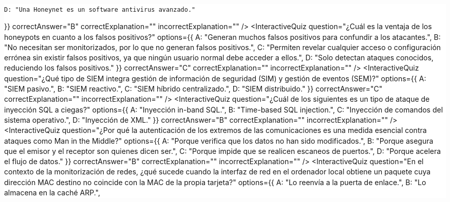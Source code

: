     D: "Una Honeynet es un software antivirus avanzado."
  }}
  correctAnswer="B"
  correctExplanation=""
  incorrectExplanation=""
/>
<InteractiveQuiz
  question="¿Cuál es la ventaja de los honeypots en cuanto a los falsos positivos?"
  options={{
    A: "Generan muchos falsos positivos para confundir a los atacantes.",
    B: "No necesitan ser monitorizados, por lo que no generan falsos positivos.",
    C: "Permiten revelar cualquier acceso o configuración errónea sin existir falsos positivos, ya que ningún usuario normal debe acceder a ellos.",
    D: "Solo detectan ataques conocidos, reduciendo los falsos positivos."
  }}
  correctAnswer="C"
  correctExplanation=""
  incorrectExplanation=""
/>
<InteractiveQuiz
  question="¿Qué tipo de SIEM integra gestión de información de seguridad (SIM) y gestión de eventos (SEM)?"
  options={{
    A: "SIEM pasivo.",
    B: "SIEM reactivo.",
    C: "SIEM híbrido centralizado.",
    D: "SIEM distribuido."
  }}
  correctAnswer="C"
  correctExplanation=""
  incorrectExplanation=""
/>
<InteractiveQuiz
  question="¿Cuál de los siguientes es un tipo de ataque de inyección SQL a ciegas?"
  options={{
    A: "Inyección in-band SQL.",
    B: "Time-based SQL injection.",
    C: "Inyección de comandos del sistema operativo.",
    D: "Inyección de XML."
  }}
  correctAnswer="B"
  correctExplanation=""
  incorrectExplanation=""
/>
<InteractiveQuiz
  question="¿Por qué la autenticación de los extremos de las comunicaciones es una medida esencial contra ataques como Man in the Middle?"
  options={{
    A: "Porque verifica que los datos no han sido modificados.",
    B: "Porque asegura que el emisor y el receptor son quienes dicen ser.",
    C: "Porque impide que se realicen escaneos de puertos.",
    D: "Porque acelera el flujo de datos."
  }}
  correctAnswer="B"
  correctExplanation=""
  incorrectExplanation=""
/>
<InteractiveQuiz
  question="En el contexto de la monitorización de redes, ¿qué sucede cuando la interfaz de red en el ordenador local obtiene un paquete cuya dirección MAC destino no coincide con la MAC de la propia tarjeta?"
  options={{
    A: "Lo reenvía a la puerta de enlace.",
    B: "Lo almacena en la caché ARP.",
